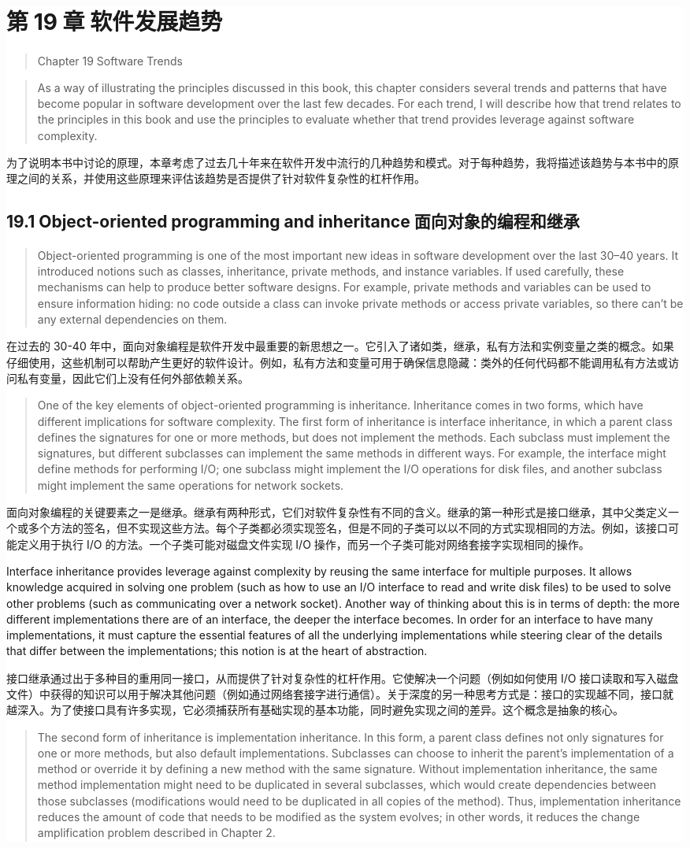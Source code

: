 # 第 19 章 软件发展趋势

> Chapter 19 Software Trends

> As a way of illustrating the principles discussed in this book, this chapter considers several trends and patterns that have become popular in software development over the last few decades. For each trend, I will describe how that trend relates to the principles in this book and use the principles to evaluate whether that trend provides leverage against software complexity.

为了说明本书中讨论的原理，本章考虑了过去几十年来在软件开发中流行的几种趋势和模式。对于每种趋势，我将描述该趋势与本书中的原理之间的关系，并使用这些原理来评估该趋势是否提供了针对软件复杂性的杠杆作用。

## 19.1 Object-oriented programming and inheritance 面向对象的编程和继承

> Object-oriented programming is one of the most important new ideas in software development over the last 30–40 years. It introduced notions such as classes, inheritance, private methods, and instance variables. If used carefully, these mechanisms can help to produce better software designs. For example, private methods and variables can be used to ensure information hiding: no code outside a class can invoke private methods or access private variables, so there can’t be any external dependencies on them.

在过去的 30-40 年中，面向对象编程是软件开发中最重要的新思想之一。它引入了诸如类，继承，私有方法和实例变量之类的概念。如果仔细使用，这些机制可以帮助产生更好的软件设计。例如，私有方法和变量可用于确保信息隐藏：类外的任何代码都不能调用私有方法或访问私有变量，因此它们上没有任何外部依赖关系。

> One of the key elements of object-oriented programming is inheritance. Inheritance comes in two forms, which have different implications for software complexity. The first form of inheritance is interface inheritance, in which a parent class defines the signatures for one or more methods, but does not implement the methods. Each subclass must implement the signatures, but different subclasses can implement the same methods in different ways. For example, the interface might define methods for performing I/O; one subclass might implement the I/O operations for disk files, and another subclass might implement the same operations for network sockets.

面向对象编程的关键要素之一是继承。继承有两种形式，它们对软件复杂性有不同的含义。继承的第一种形式是接口继承，其中父类定义一个或多个方法的签名，但不实现这些方法。每个子类都必须实现签名，但是不同的子类可以以不同的方式实现相同的方法。例如，该接口可能定义用于执行 I/O 的方法。一个子类可能对磁盘文件实现 I/O 操作，而另一个子类可能对网络套接字实现相同的操作。

Interface inheritance provides leverage against complexity by reusing the same interface for multiple purposes. It allows knowledge acquired in solving one problem (such as how to use an I/O interface to read and write disk files) to be used to solve other problems (such as communicating over a network socket). Another way of thinking about this is in terms of depth: the more different implementations there are of an interface, the deeper the interface becomes. In order for an interface to have many implementations, it must capture the essential features of all the underlying implementations while steering clear of the details that differ between the implementations; this notion is at the heart of abstraction.

接口继承通过出于多种目的重用同一接口，从而提供了针对复杂性的杠杆作用。它使解决一个问题（例如如何使用 I/O 接口读取和写入磁盘文件）中获得的知识可以用于解决其他问题（例如通过网络套接字进行通信）。关于深度的另一种思考方式是：接口的实现越不同，接口就越深入。为了使接口具有许多实现，它必须捕获所有基础实现的基本功能，同时避免实现之间的差异。这个概念是抽象的核心。

> The second form of inheritance is implementation inheritance. In this form, a parent class defines not only signatures for one or more methods, but also default implementations. Subclasses can choose to inherit the parent’s implementation of a method or override it by defining a new method with the same signature. Without implementation inheritance, the same method implementation might need to be duplicated in several subclasses, which would create dependencies between those subclasses (modifications would need to be duplicated in all copies of the method). Thus, implementation inheritance reduces the amount of code that needs to be modified as the system evolves; in other words, it reduces the change amplification problem described in Chapter 2.
